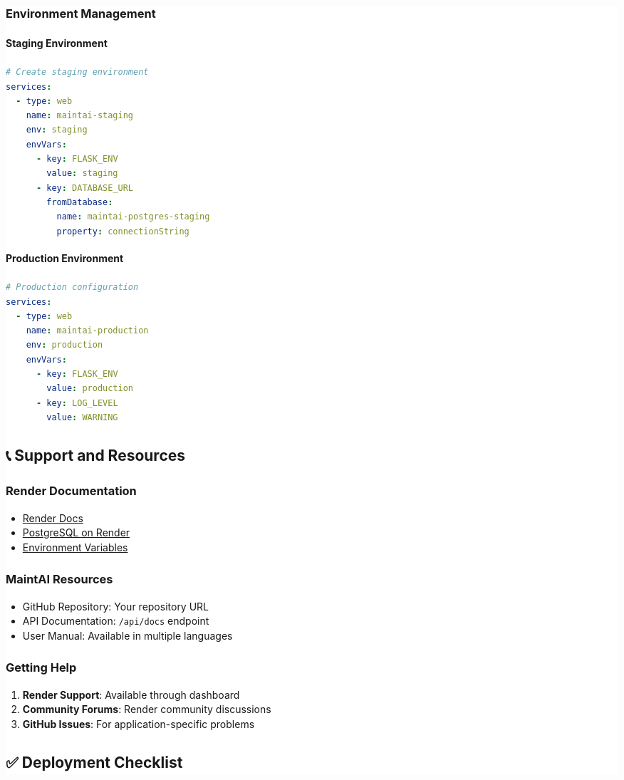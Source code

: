 ### Environment Management

#### Staging Environment
```yaml
# Create staging environment
services:
  - type: web
    name: maintai-staging
    env: staging
    envVars:
      - key: FLASK_ENV
        value: staging
      - key: DATABASE_URL
        fromDatabase:
          name: maintai-postgres-staging
          property: connectionString
```

#### Production Environment
```yaml
# Production configuration
services:
  - type: web
    name: maintai-production
    env: production
    envVars:
      - key: FLASK_ENV
        value: production
      - key: LOG_LEVEL
        value: WARNING
```

## 📞 Support and Resources

### Render Documentation
- [Render Docs](https://render.com/docs)
- [PostgreSQL on Render](https://render.com/docs/databases)
- [Environment Variables](https://render.com/docs/environment-variables)

### MaintAI Resources
- GitHub Repository: Your repository URL
- API Documentation: `/api/docs` endpoint
- User Manual: Available in multiple languages

### Getting Help
1. **Render Support**: Available through dashboard
2. **Community Forums**: Render community discussions
3. **GitHub Issues**: For application-specific problems

## ✅ Deployment Checklist
